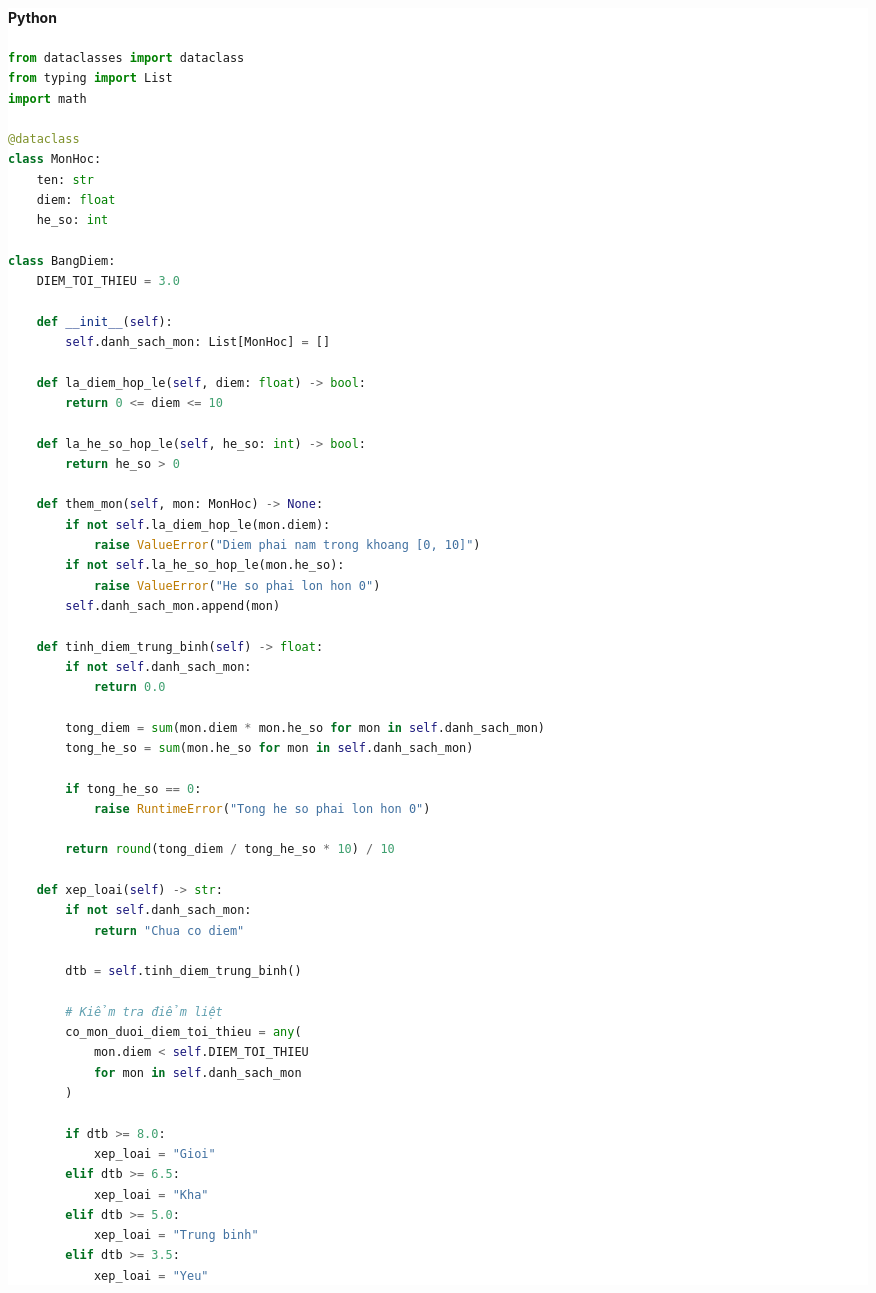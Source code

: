 #### Python
```python
from dataclasses import dataclass
from typing import List
import math

@dataclass
class MonHoc:
    ten: str
    diem: float
    he_so: int

class BangDiem:
    DIEM_TOI_THIEU = 3.0

    def __init__(self):
        self.danh_sach_mon: List[MonHoc] = []

    def la_diem_hop_le(self, diem: float) -> bool:
        return 0 <= diem <= 10

    def la_he_so_hop_le(self, he_so: int) -> bool:
        return he_so > 0

    def them_mon(self, mon: MonHoc) -> None:
        if not self.la_diem_hop_le(mon.diem):
            raise ValueError("Diem phai nam trong khoang [0, 10]")
        if not self.la_he_so_hop_le(mon.he_so):
            raise ValueError("He so phai lon hon 0")
        self.danh_sach_mon.append(mon)

    def tinh_diem_trung_binh(self) -> float:
        if not self.danh_sach_mon:
            return 0.0

        tong_diem = sum(mon.diem * mon.he_so for mon in self.danh_sach_mon)
        tong_he_so = sum(mon.he_so for mon in self.danh_sach_mon)

        if tong_he_so == 0:
            raise RuntimeError("Tong he so phai lon hon 0")

        return round(tong_diem / tong_he_so * 10) / 10

    def xep_loai(self) -> str:
        if not self.danh_sach_mon:
            return "Chua co diem"

        dtb = self.tinh_diem_trung_binh()
        
        # Kiểm tra điểm liệt
        co_mon_duoi_diem_toi_thieu = any(
            mon.diem < self.DIEM_TOI_THIEU 
            for mon in self.danh_sach_mon
        )

        if dtb >= 8.0:
            xep_loai = "Gioi"
        elif dtb >= 6.5:
            xep_loai = "Kha"
        elif dtb >= 5.0:
            xep_loai = "Trung binh"
        elif dtb >= 3.5:
            xep_loai = "Yeu"
```